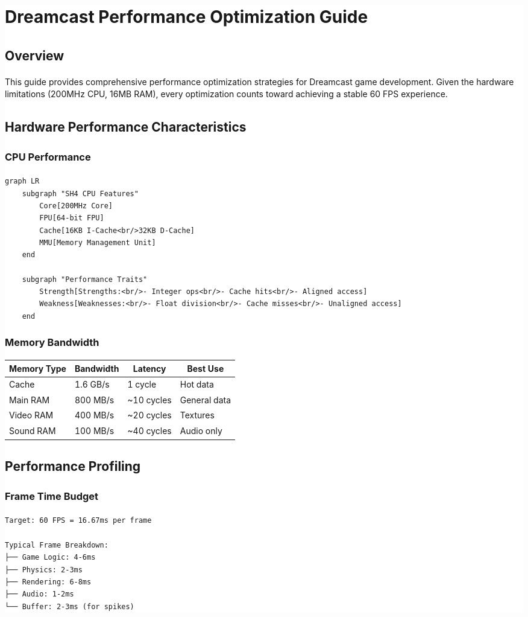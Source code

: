 # Dreamcast Performance Optimization Guide

## Overview

This guide provides comprehensive performance optimization strategies for Dreamcast game development. Given the hardware limitations (200MHz CPU, 16MB RAM), every optimization counts toward achieving a stable 60 FPS experience.

## Hardware Performance Characteristics

### CPU Performance

```mermaid
graph LR
    subgraph "SH4 CPU Features"
        Core[200MHz Core]
        FPU[64-bit FPU]
        Cache[16KB I-Cache<br/>32KB D-Cache]
        MMU[Memory Management Unit]
    end
    
    subgraph "Performance Traits"
        Strength[Strengths:<br/>- Integer ops<br/>- Cache hits<br/>- Aligned access]
        Weakness[Weaknesses:<br/>- Float division<br/>- Cache misses<br/>- Unaligned access]
    end
```

### Memory Bandwidth

| Memory Type | Bandwidth | Latency | Best Use |
|------------|-----------|---------|----------|
| Cache | 1.6 GB/s | 1 cycle | Hot data |
| Main RAM | 800 MB/s | ~10 cycles | General data |
| Video RAM | 400 MB/s | ~20 cycles | Textures |
| Sound RAM | 100 MB/s | ~40 cycles | Audio only |

## Performance Profiling

### Frame Time Budget

```
Target: 60 FPS = 16.67ms per frame

Typical Frame Breakdown:
├── Game Logic: 4-6ms
├── Physics: 2-3ms
├── Rendering: 6-8ms
├── Audio: 1-2ms
└── Buffer: 2-3ms (for spikes)
```
